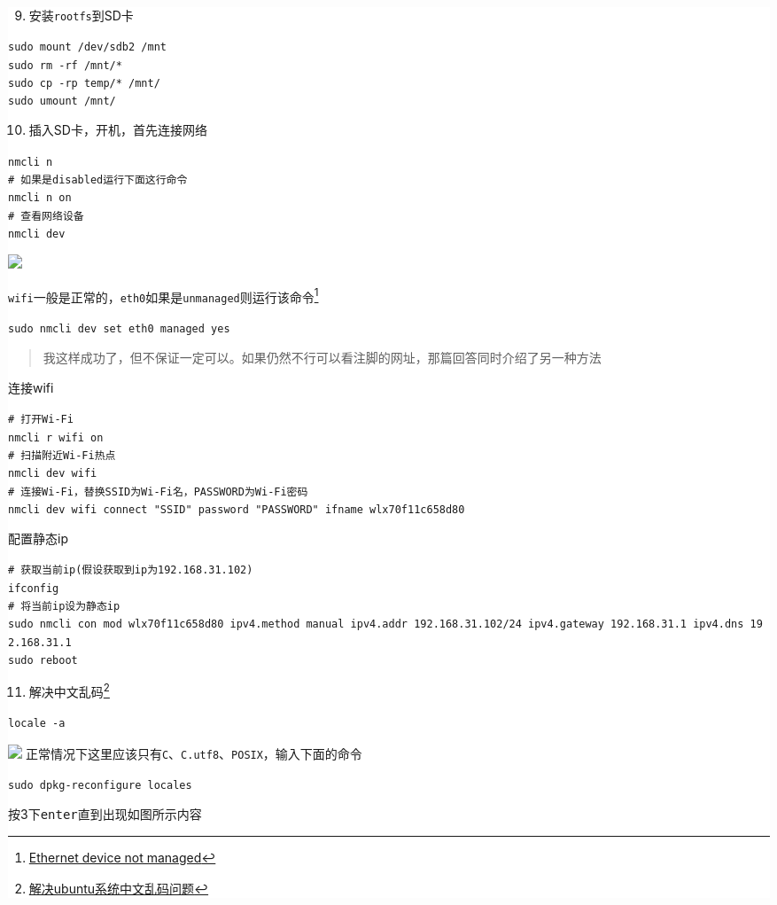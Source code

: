 ```shell
```
9. 安装`rootfs`到SD卡
```shell
sudo mount /dev/sdb2 /mnt
sudo rm -rf /mnt/*
sudo cp -rp temp/* /mnt/
sudo umount /mnt/
```
10. 插入SD卡，开机，首先连接网络
```shell
nmcli n
# 如果是disabled运行下面这行命令
nmcli n on
# 查看网络设备
nmcli dev
```
![](https://img-blog.csdnimg.cn/direct/e7845dcfc084475c8146b96b01487380.png#pic_center)

`wifi`一般是正常的，`eth0`如果是`unmanaged`则运行该命令[^6]
```shell
sudo nmcli dev set eth0 managed yes
```
> 我这样成功了，但不保证一定可以。如果仍然不行可以看注脚的网址，那篇回答同时介绍了另一种方法

连接wifi
```shell
# 打开Wi-Fi
nmcli r wifi on
# 扫描附近Wi-Fi热点
nmcli dev wifi
# 连接Wi-Fi，替换SSID为Wi-Fi名，PASSWORD为Wi-Fi密码
nmcli dev wifi connect "SSID" password "PASSWORD" ifname wlx70f11c658d80
```
配置静态ip
```shell
# 获取当前ip(假设获取到ip为192.168.31.102)
ifconfig
# 将当前ip设为静态ip
sudo nmcli con mod wlx70f11c658d80 ipv4.method manual ipv4.addr 192.168.31.102/24 ipv4.gateway 192.168.31.1 ipv4.dns 192.168.31.1
sudo reboot
```
11. 解决中文乱码[^7]
```shell
locale -a
```
![](https://img-blog.csdnimg.cn/direct/07f892ba342f4f1fac94d68623c1aefb.png#pic_center)
正常情况下这里应该只有`C`、`C.utf8`、`POSIX`，输入下面的命令
```shell
sudo dpkg-reconfigure locales
```
按3下<kbd>enter</kbd>直到出现如图所示内容


[^1]: [ubuntu制作SD启动卡](https://blog.csdn.net/li171049/article/details/126636040?spm=1001.2014.3001.5506)
[^2]: [全志H3 | 移植主线最新uboot 2023.04和kernel 6.1.11到Nanopi NEO开发板](https://cloud.tencent.com/developer/article/2314079?pos=comment)
[^3]: [usbwifi网卡mt7601u驱动配置](https://www.jianshu.com/p/f3838626a0c8)
[^4]: [Uboot命令](https://www.cnblogs.com/zhaipanger/p/12985606.html)
[^5]: [Ubuntu rootfs customization](https://wiki.t-firefly.com/en/Firefly-Linux-Guide/custom_ubuntu_rootfs.html)
[^6]: [Ethernet device not managed](https://askubuntu.com/questions/882806/ethernet-device-not-managed)
[^7]: [解决ubuntu系统中文乱码问题](https://blog.csdn.net/qq_31375855/article/details/108118957)
[^8]: [【Linux内核树】五步构建](https://blog.csdn.net/weixin_39591031/article/details/121710076?spm=1001.2014.3001.5506)